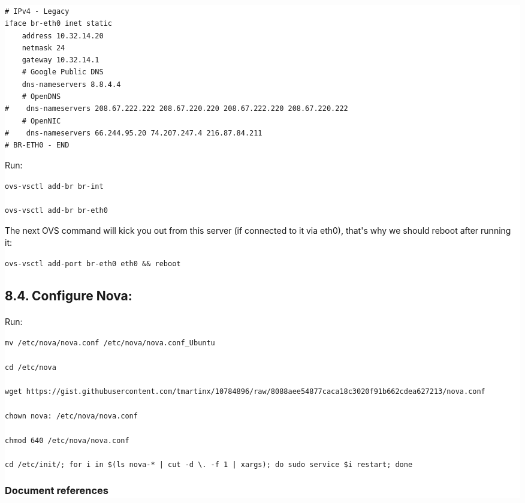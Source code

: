     # IPv4 - Legacy
    iface br-eth0 inet static
        address 10.32.14.20
        netmask 24
        gateway 10.32.14.1
        # Google Public DNS
    	dns-nameservers 8.8.4.4
        # OpenDNS
    #    dns-nameservers 208.67.222.222 208.67.220.220 208.67.222.220 208.67.220.222
        # OpenNIC
    #    dns-nameservers 66.244.95.20 74.207.247.4 216.87.84.211
    # BR-ETH0 - END

Run:

    ovs-vsctl add-br br-int

    ovs-vsctl add-br br-eth0

The next OVS command will kick you out from this server (if connected to it via eth0), that's why we should reboot after running it:

    ovs-vsctl add-port br-eth0 eth0 && reboot

## 8.4. Configure Nova:

Run:

    mv /etc/nova/nova.conf /etc/nova/nova.conf_Ubuntu

    cd /etc/nova

    wget https://gist.githubusercontent.com/tmartinx/10784896/raw/8088aee54877caca18c3020f91b662cdea627213/nova.conf

    chown nova: /etc/nova/nova.conf

    chmod 640 /etc/nova/nova.conf

    cd /etc/init/; for i in $(ls nova-* | cut -d \. -f 1 | xargs); do sudo service $i restart; done

### Document references
